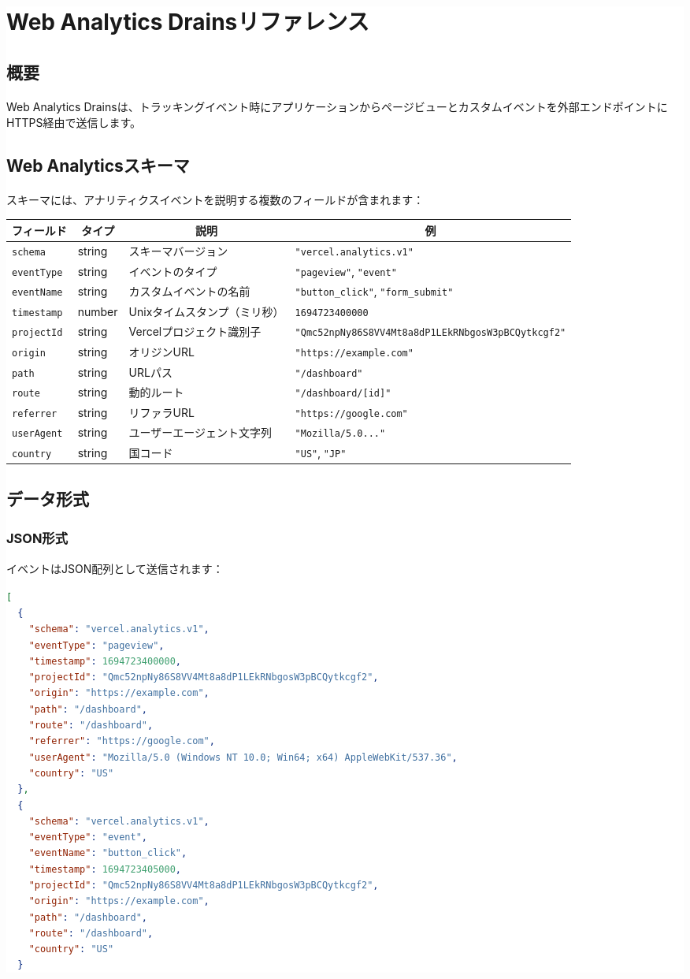 # Web Analytics Drainsリファレンス

## 概要

Web Analytics Drainsは、トラッキングイベント時にアプリケーションからページビューとカスタムイベントを外部エンドポイントにHTTPS経由で送信します。

## Web Analyticsスキーマ

スキーマには、アナリティクスイベントを説明する複数のフィールドが含まれます：

| フィールド | タイプ | 説明 | 例 |
|-------|------|-------------|---------|
| `schema` | string | スキーマバージョン | `"vercel.analytics.v1"` |
| `eventType` | string | イベントのタイプ | `"pageview"`, `"event"` |
| `eventName` | string | カスタムイベントの名前 | `"button_click"`, `"form_submit"` |
| `timestamp` | number | Unixタイムスタンプ（ミリ秒） | `1694723400000` |
| `projectId` | string | Vercelプロジェクト識別子 | `"Qmc52npNy86S8VV4Mt8a8dP1LEkRNbgosW3pBCQytkcgf2"` |
| `origin` | string | オリジンURL | `"https://example.com"` |
| `path` | string | URLパス | `"/dashboard"` |
| `route` | string | 動的ルート | `"/dashboard/[id]"` |
| `referrer` | string | リファラURL | `"https://google.com"` |
| `userAgent` | string | ユーザーエージェント文字列 | `"Mozilla/5.0..."` |
| `country` | string | 国コード | `"US"`, `"JP"` |

## データ形式

### JSON形式

イベントはJSON配列として送信されます：

```json
[
  {
    "schema": "vercel.analytics.v1",
    "eventType": "pageview",
    "timestamp": 1694723400000,
    "projectId": "Qmc52npNy86S8VV4Mt8a8dP1LEkRNbgosW3pBCQytkcgf2",
    "origin": "https://example.com",
    "path": "/dashboard",
    "route": "/dashboard",
    "referrer": "https://google.com",
    "userAgent": "Mozilla/5.0 (Windows NT 10.0; Win64; x64) AppleWebKit/537.36",
    "country": "US"
  },
  {
    "schema": "vercel.analytics.v1",
    "eventType": "event",
    "eventName": "button_click",
    "timestamp": 1694723405000,
    "projectId": "Qmc52npNy86S8VV4Mt8a8dP1LEkRNbgosW3pBCQytkcgf2",
    "origin": "https://example.com",
    "path": "/dashboard",
    "route": "/dashboard",
    "country": "US"
  }
```